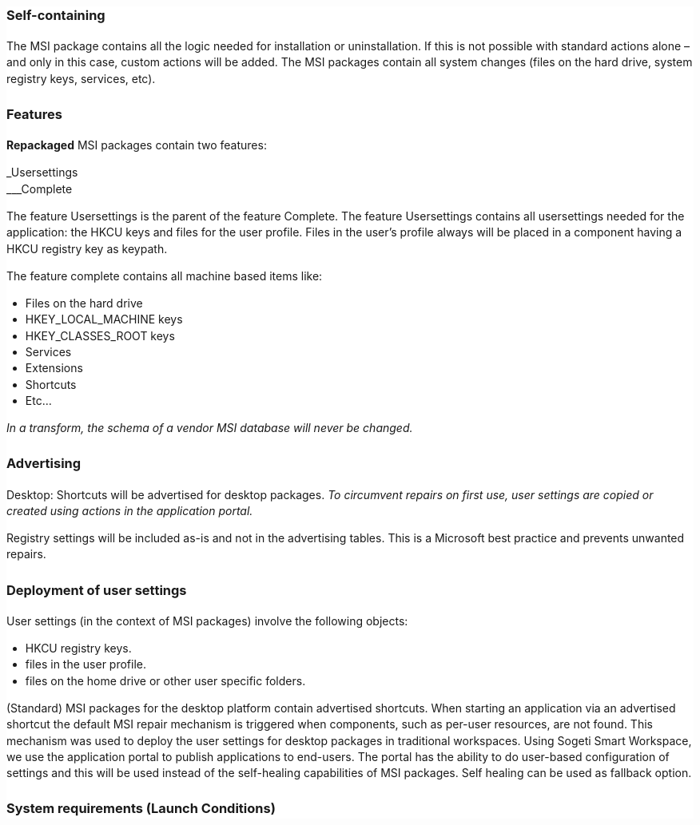 ### Self-containing

The MSI package contains all the logic needed for installation or uninstallation. If this is not possible with standard actions alone – and only in this case, custom actions will be added. The MSI packages contain all system changes (files on the hard drive, system registry keys, services, etc).

### Features

**Repackaged** MSI packages contain two features:

_Usersettings  
___Complete

The feature Usersettings is the parent of the feature Complete. The feature Usersettings contains all usersettings needed for the application: the HKCU keys and files for the user profile. Files in the user’s profile always will be placed in a component having a HKCU registry key as keypath.

The feature complete contains all machine based items like:

* Files on the hard drive
* HKEY_LOCAL_MACHINE keys
* HKEY_CLASSES_ROOT keys
* Services
* Extensions
* Shortcuts
* Etc…

*In a transform, the schema of a vendor MSI database will never be changed.*

### Advertising

Desktop: Shortcuts will be advertised for desktop packages.
*To circumvent repairs on first use, user settings are copied or created using actions in the application portal.*

Registry settings will be included as-is and not in the advertising tables. This is a Microsoft best practice and prevents unwanted repairs.

### Deployment of user settings

User settings (in the context of MSI packages) involve the following objects:

* HKCU registry keys.
* files in the user profile.
* files on the home drive or other user specific folders.

(Standard) MSI packages for the desktop platform contain advertised shortcuts. When starting an application via an advertised shortcut the default MSI repair mechanism is triggered when components, such as per-user resources, are not found. This mechanism was used to deploy the user settings for desktop packages in traditional workspaces. Using Sogeti Smart Workspace, we use the application portal to publish applications to end-users. The portal has the ability to do user-based configuration of settings and this will be used instead of the self-healing capabilities of MSI packages. Self healing can be used as fallback option.

### System requirements (Launch Conditions)

